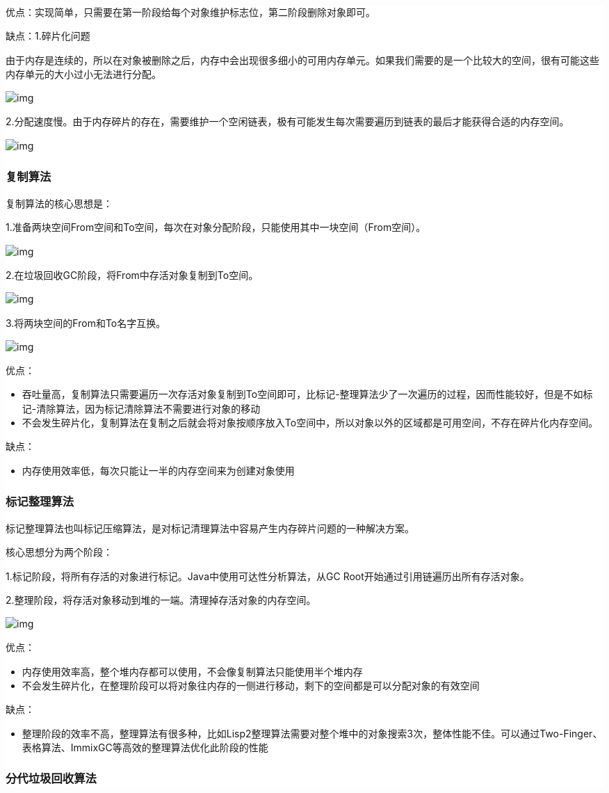 优点：实现简单，只需要在第一阶段给每个对象维护标志位，第二阶段删除对象即可。

缺点：1.碎片化问题

由于内存是连续的，所以在对象被删除之后，内存中会出现很多细小的可用内存单元。如果我们需要的是一个比较大的空间，很有可能这些内存单元的大小过小无法进行分配。

![img](https://image.hyly.net/i/2025/09/25/3ec8b274e14a21899a8e970c3c5f9b6a-0.webp)

2.分配速度慢。由于内存碎片的存在，需要维护一个空闲链表，极有可能发生每次需要遍历到链表的最后才能获得合适的内存空间。

![img](https://image.hyly.net/i/2025/09/25/b479daf4caef6f6559f610ace40f88a5-0.webp)

### 复制算法

复制算法的核心思想是：

1.准备两块空间From空间和To空间，每次在对象分配阶段，只能使用其中一块空间（From空间）。

![img](https://image.hyly.net/i/2025/09/25/e684901dac76725e308b1ff4b9b17f1a-0.webp)

2.在垃圾回收GC阶段，将From中存活对象复制到To空间。

![img](https://image.hyly.net/i/2025/09/25/0339cb7030a3ccc20e5985910e0b7547-0.webp)

3.将两块空间的From和To名字互换。

![img](https://image.hyly.net/i/2025/09/25/4c720b9f4c95087f146458f560ac07dd-0.webp)

优点：

- 吞吐量高，复制算法只需要遍历一次存活对象复制到To空间即可，比标记-整理算法少了一次遍历的过程，因而性能较好，但是不如标记-清除算法，因为标记清除算法不需要进行对象的移动
- 不会发生碎片化，复制算法在复制之后就会将对象按顺序放入To空间中，所以对象以外的区域都是可用空间，不存在碎片化内存空间。

缺点：

- 内存使用效率低，每次只能让一半的内存空间来为创建对象使用

### 标记整理算法

标记整理算法也叫标记压缩算法，是对标记清理算法中容易产生内存碎片问题的一种解决方案。

核心思想分为两个阶段：

1.标记阶段，将所有存活的对象进行标记。Java中使用可达性分析算法，从GC Root开始通过引用链遍历出所有存活对象。

2.整理阶段，将存活对象移动到堆的一端。清理掉存活对象的内存空间。

![img](https://image.hyly.net/i/2025/09/25/382c22efcc82662547ce383ad0b70a78-0.webp)

优点：

- 内存使用效率高，整个堆内存都可以使用，不会像复制算法只能使用半个堆内存
- 不会发生碎片化，在整理阶段可以将对象往内存的一侧进行移动，剩下的空间都是可以分配对象的有效空间

缺点：

- 整理阶段的效率不高，整理算法有很多种，比如Lisp2整理算法需要对整个堆中的对象搜索3次，整体性能不佳。可以通过Two-Finger、表格算法、ImmixGC等高效的整理算法优化此阶段的性能

### 分代垃圾回收算法
